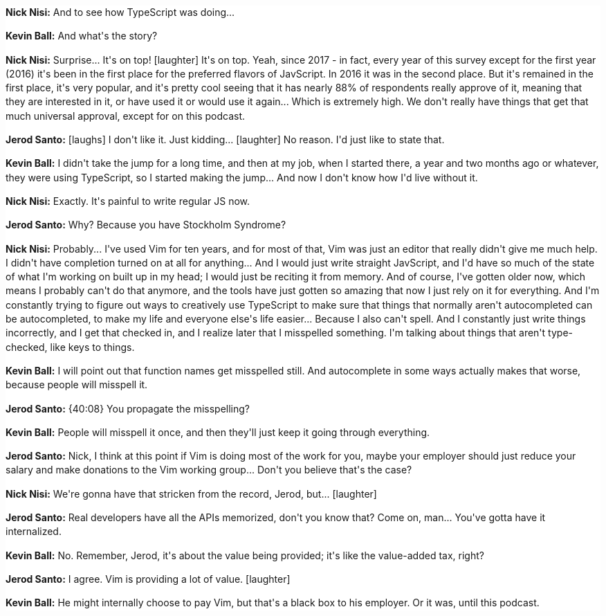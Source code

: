 **Nick Nisi:** And to see how TypeScript was doing...

**Kevin Ball:** And what's the story?

**Nick Nisi:** Surprise... It's on top! \[laughter\] It's on top. Yeah, since 2017 - in fact, every year of this survey except for the first year (2016) it's been in the first place for the preferred flavors of JavScript. In 2016 it was in the second place. But it's remained in the first place, it's very popular, and it's pretty cool seeing that it has nearly 88% of respondents really approve of it, meaning that they are interested in it, or have used it or would use it again... Which is extremely high. We don't really have things that get that much universal approval, except for on this podcast.

**Jerod Santo:** \[laughs\] I don't like it. Just kidding... \[laughter\] No reason. I'd just like to state that.

**Kevin Ball:** I didn't take the jump for a long time, and then at my job, when I started there, a year and two months ago or whatever, they were using TypeScript, so I started making the jump... And now I don't know how I'd live without it.

**Nick Nisi:** Exactly. It's painful to write regular JS now.

**Jerod Santo:** Why? Because you have Stockholm Syndrome?

**Nick Nisi:** Probably... I've used Vim for ten years, and for most of that, Vim was just an editor that really didn't give me much help. I didn't have completion turned on at all for anything... And I would just write straight JavScript, and I'd have so much of the state of what I'm working on built up in my head; I would just be reciting it from memory. And of course, I've gotten older now, which means I probably can't do that anymore, and the tools have just gotten so amazing that now I just rely on it for everything. And I'm constantly trying to figure out ways to creatively use TypeScript to make sure that things that normally aren't autocompleted can be autocompleted, to make my life and everyone else's life easier... Because I also can't spell. And I constantly just write things incorrectly, and I get that checked in, and I realize later that I misspelled something. I'm talking about things that aren't type-checked, like keys to things.

**Kevin Ball:** I will point out that function names get misspelled still. And autocomplete in some ways actually makes that worse, because people will misspell it.

**Jerod Santo:** \{40:08\} You propagate the misspelling?

**Kevin Ball:** People will misspell it once, and then they'll just keep it going through everything.

**Jerod Santo:** Nick, I think at this point if Vim is doing most of the work for you, maybe your employer should just reduce your salary and make donations to the Vim working group... Don't you believe that's the case?

**Nick Nisi:** We're gonna have that stricken from the record, Jerod, but... \[laughter\]

**Jerod Santo:** Real developers have all the APIs memorized, don't you know that? Come on, man... You've gotta have it internalized.

**Kevin Ball:** No. Remember, Jerod, it's about the value being provided; it's like the value-added tax, right?

**Jerod Santo:** I agree. Vim is providing a lot of value. \[laughter\]

**Kevin Ball:** He might internally choose to pay Vim, but that's a black box to his employer. Or it was, until this podcast.
